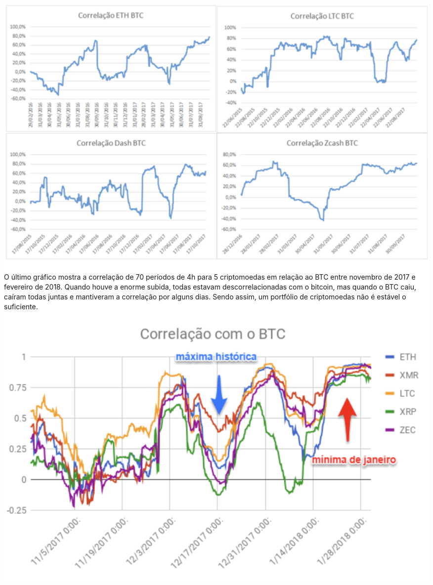 ![Correlações Criptos-BTC](/assets/fig1-stable.png)

O último gráfico mostra a correlação de 70 períodos de 4h para 5 criptomoedas em relação ao BTC entre novembro de 2017 e fevereiro de 2018. Quando houve a enorme subida, todas estavam descorrelacionadas com o bitcoin, mas quando o BTC caiu, caíram todas juntas e mantiveram a correlação por alguns dias. Sendo assim, um portfólio de criptomoedas não é estável o suficiente.

![Correlações vão a 1](/assets/fig2-stable.png)
